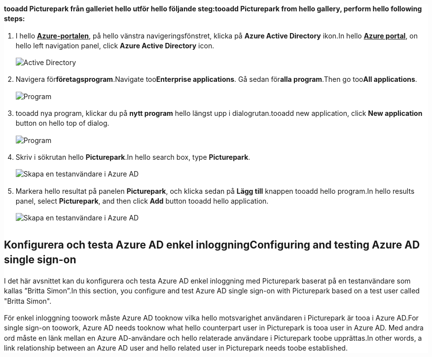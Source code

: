 <span data-ttu-id="a9617-125">**tooadd Picturepark från galleriet hello utför hello följande steg:**</span><span class="sxs-lookup"><span data-stu-id="a9617-125">**tooadd Picturepark from hello gallery, perform hello following steps:**</span></span>

1. <span data-ttu-id="a9617-126">I hello  **[Azure-portalen](https://portal.azure.com)**, på hello vänstra navigeringsfönstret, klicka på **Azure Active Directory** ikon.</span><span class="sxs-lookup"><span data-stu-id="a9617-126">In hello **[Azure portal](https://portal.azure.com)**, on hello left navigation panel, click **Azure Active Directory** icon.</span></span> 

    ![Active Directory][1]

2. <span data-ttu-id="a9617-128">Navigera för**företagsprogram**.</span><span class="sxs-lookup"><span data-stu-id="a9617-128">Navigate too**Enterprise applications**.</span></span> <span data-ttu-id="a9617-129">Gå sedan för**alla program**.</span><span class="sxs-lookup"><span data-stu-id="a9617-129">Then go too**All applications**.</span></span>

    ![Program][2]
    
3. <span data-ttu-id="a9617-131">tooadd nya program, klickar du på **nytt program** hello längst upp i dialogrutan.</span><span class="sxs-lookup"><span data-stu-id="a9617-131">tooadd new application, click **New application** button on hello top of dialog.</span></span>

    ![Program][3]

4. <span data-ttu-id="a9617-133">Skriv i sökrutan hello **Picturepark**.</span><span class="sxs-lookup"><span data-stu-id="a9617-133">In hello search box, type **Picturepark**.</span></span>

    ![Skapa en testanvändare i Azure AD](./media/active-directory-saas-picturepark-tutorial/tutorial_picturepark_search.png)

5. <span data-ttu-id="a9617-135">Markera hello resultat på panelen **Picturepark**, och klicka sedan på **Lägg till** knappen tooadd hello program.</span><span class="sxs-lookup"><span data-stu-id="a9617-135">In hello results panel, select **Picturepark**, and then click **Add** button tooadd hello application.</span></span>

    ![Skapa en testanvändare i Azure AD](./media/active-directory-saas-picturepark-tutorial/tutorial_picturepark_addfromgallery.png)

##  <a name="configuring-and-testing-azure-ad-single-sign-on"></a><span data-ttu-id="a9617-137">Konfigurera och testa Azure AD enkel inloggning</span><span class="sxs-lookup"><span data-stu-id="a9617-137">Configuring and testing Azure AD single sign-on</span></span>
<span data-ttu-id="a9617-138">I det här avsnittet kan du konfigurera och testa Azure AD enkel inloggning med Picturepark baserat på en testanvändare som kallas ”Britta Simon”.</span><span class="sxs-lookup"><span data-stu-id="a9617-138">In this section, you configure and test Azure AD single sign-on with Picturepark based on a test user called "Britta Simon".</span></span>

<span data-ttu-id="a9617-139">För enkel inloggning toowork måste Azure AD tooknow vilka hello motsvarighet användaren i Picturepark är tooa i Azure AD.</span><span class="sxs-lookup"><span data-stu-id="a9617-139">For single sign-on toowork, Azure AD needs tooknow what hello counterpart user in Picturepark is tooa user in Azure AD.</span></span> <span data-ttu-id="a9617-140">Med andra ord måste en länk mellan en Azure AD-användare och hello relaterade användare i Picturepark toobe upprättas.</span><span class="sxs-lookup"><span data-stu-id="a9617-140">In other words, a link relationship between an Azure AD user and hello related user in Picturepark needs toobe established.</span></span>


[1]: ./media/active-directory-saas-picturepark-tutorial/tutorial_general_01.png
[2]: ./media/active-directory-saas-picturepark-tutorial/tutorial_general_02.png
[3]: ./media/active-directory-saas-picturepark-tutorial/tutorial_general_03.png
[4]: ./media/active-directory-saas-picturepark-tutorial/tutorial_general_04.png
[100]: ./media/active-directory-saas-picturepark-tutorial/tutorial_general_100.png
[200]: ./media/active-directory-saas-picturepark-tutorial/tutorial_general_200.png
[201]: ./media/active-directory-saas-picturepark-tutorial/tutorial_general_201.png
[202]: ./media/active-directory-saas-picturepark-tutorial/tutorial_general_202.png
[203]: ./media/active-directory-saas-picturepark-tutorial/tutorial_general_203.png